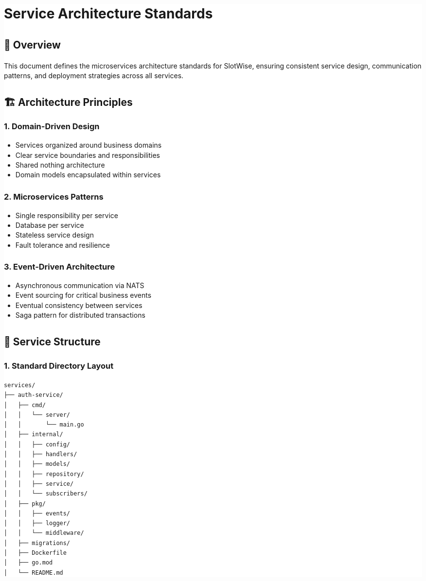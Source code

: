 # Service Architecture Standards

## 🎯 Overview

This document defines the microservices architecture standards for SlotWise, ensuring consistent service design, communication patterns, and deployment strategies across all services.

## 🏗️ Architecture Principles

### 1. Domain-Driven Design
- Services organized around business domains
- Clear service boundaries and responsibilities
- Shared nothing architecture
- Domain models encapsulated within services

### 2. Microservices Patterns
- Single responsibility per service
- Database per service
- Stateless service design
- Fault tolerance and resilience

### 3. Event-Driven Architecture
- Asynchronous communication via NATS
- Event sourcing for critical business events
- Eventual consistency between services
- Saga pattern for distributed transactions

## 🏢 Service Structure

### 1. Standard Directory Layout
```
services/
├── auth-service/
│   ├── cmd/
│   │   └── server/
│   │       └── main.go
│   ├── internal/
│   │   ├── config/
│   │   ├── handlers/
│   │   ├── models/
│   │   ├── repository/
│   │   ├── service/
│   │   └── subscribers/
│   ├── pkg/
│   │   ├── events/
│   │   ├── logger/
│   │   └── middleware/
│   ├── migrations/
│   ├── Dockerfile
│   ├── go.mod
│   └── README.md
```
